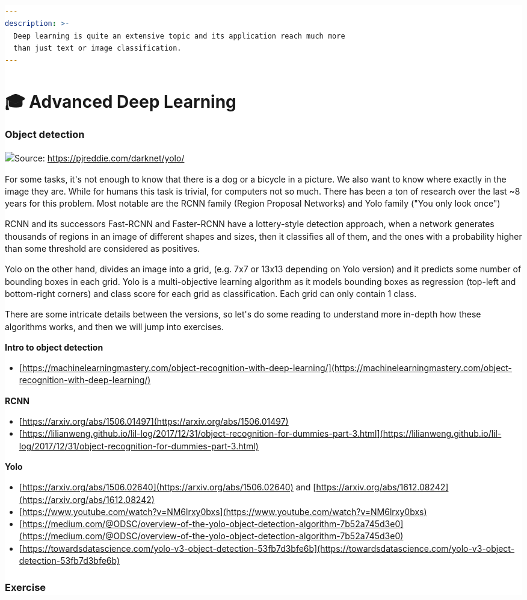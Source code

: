 ```yaml
---
description: >-
  Deep learning is quite an extensive topic and its application reach much more
  than just text or image classification.
---
```


# 🎓 Advanced Deep Learning

### Object detection <a href="#object-detection" id="object-detection"></a>

![](https://pjreddie.com/media/image/Screen\_Shot\_2018-03-24\_at\_10.48.42\_PM.png)Source: https://pjreddie.com/darknet/yolo/

For some tasks, it's not enough to know that there is a dog or a bicycle in a picture. We also want to know where exactly in the image they are. While for humans this task is trivial, for computers not so much. There has been a ton of research over the last \~8 years for this problem. Most notable are the RCNN family (Region Proposal Networks) and Yolo family ("You only look once")

RCNN and its successors Fast-RCNN and Faster-RCNN have a lottery-style detection approach, when a network generates thousands of regions in an image of different shapes and sizes, then it classifies all of them, and the ones with a probability higher than some threshold are considered as positives.

Yolo on the other hand, divides an image into a grid, (e.g. 7x7 or 13x13 depending on Yolo version) and it predicts some number of bounding boxes in each grid. Yolo is a multi-objective learning algorithm as it models bounding boxes as regression (top-left and bottom-right corners) and class score for each grid as classification. Each grid can only contain 1 class.

There are some intricate details between the versions, so let's do some reading to understand more in-depth how these algorithms works, and then we will jump into exercises.

**Intro to object detection**

* [https://machinelearningmastery.com/object-recognition-with-deep-learning/](https://machinelearningmastery.com/object-recognition-with-deep-learning/)

**RCNN**

* [https://arxiv.org/abs/1506.01497](https://arxiv.org/abs/1506.01497)
* [https://lilianweng.github.io/lil-log/2017/12/31/object-recognition-for-dummies-part-3.html](https://lilianweng.github.io/lil-log/2017/12/31/object-recognition-for-dummies-part-3.html)

**Yolo**

* [https://arxiv.org/abs/1506.02640](https://arxiv.org/abs/1506.02640) and [https://arxiv.org/abs/1612.08242](https://arxiv.org/abs/1612.08242)
* [https://www.youtube.com/watch?v=NM6lrxy0bxs](https://www.youtube.com/watch?v=NM6lrxy0bxs)
* [https://medium.com/@ODSC/overview-of-the-yolo-object-detection-algorithm-7b52a745d3e0](https://medium.com/@ODSC/overview-of-the-yolo-object-detection-algorithm-7b52a745d3e0)
* [https://towardsdatascience.com/yolo-v3-object-detection-53fb7d3bfe6b](https://towardsdatascience.com/yolo-v3-object-detection-53fb7d3bfe6b)

### Exercise <a href="#exercise" id="exercise"></a>
